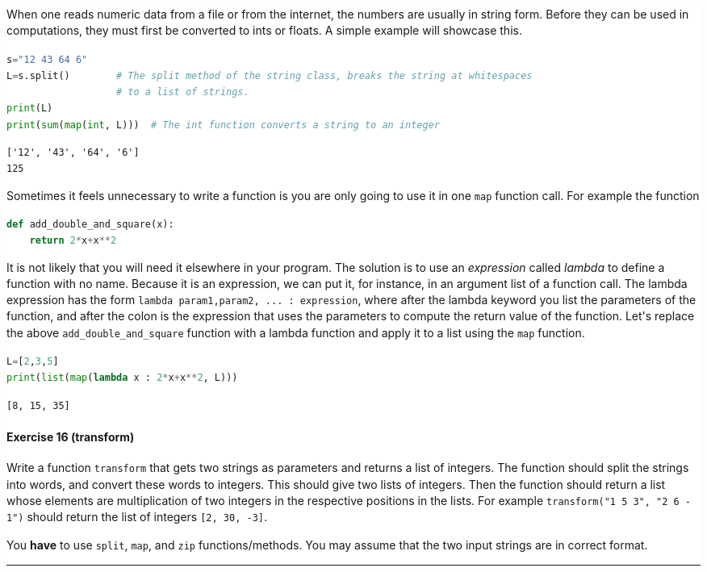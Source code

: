 
When one reads numeric data from a file or from the internet, the numbers are usually in string form. Before they can be used in computations, they must first be converted to ints or floats.
A simple example will showcase this.


```python
s="12 43 64 6"
L=s.split()        # The split method of the string class, breaks the string at whitespaces
                   # to a list of strings.
print(L)
print(sum(map(int, L)))  # The int function converts a string to an integer
```

    ['12', '43', '64', '6']
    125
    

Sometimes it feels unnecessary to write a function is you are only going to use it in one  `map` function call. For example the function


```python
def add_double_and_square(x):
    return 2*x+x**2 
```

It is not likely that you will need it elsewhere in your program. The solution is to use an *expression* called *lambda*  to define a function with no name. Because it is an expression, we can put it, for instance, in an argument list of a function call. The lambda expression has the form `lambda param1,param2, ... : expression`, where after the lambda keyword you list the parameters of the function, and after the colon is the expression that uses the parameters to compute the return value of the function. Let's replace the above `add_double_and_square` function with a lambda function and apply it to a list using the `map` function.


```python
L=[2,3,5]
print(list(map(lambda x : 2*x+x**2, L)))
```

    [8, 15, 35]
    

#### <div class="alert alert-info">Exercise 16 (transform)</div>

Write a function `transform` that gets two strings as parameters and returns a list of integers. The function should split the strings into words, and convert these words to integers. This should give two lists of integers. Then the function should return a list whose elements are multiplication of two integers in the respective positions in the lists.
For example
`transform("1 5 3", "2 6 -1")`
should return the list of integers
`[2, 30, -3]`.

You **have** to use `split`, `map`, and `zip` functions/methods. You may assume that the two input strings are in correct format.
<hr/>
